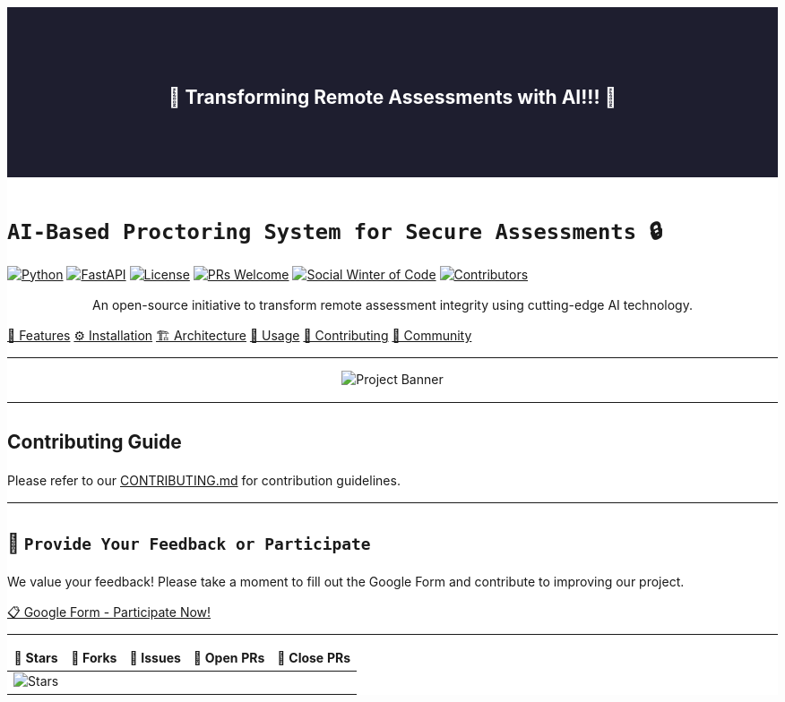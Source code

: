 
<div style="display: flex; align-items: center; justify-content: center; padding: 20px; background-color: #1e1e2f; color: white; height: 150px;">
    <h2>🎉 Transforming Remote Assessments with AI!!! 🎉</h2>
</div>

# `AI-Based Proctoring System for Secure Assessments 🔒`

[![Python](https://img.shields.io/badge/Python-3.8%2B-blue.svg)](https://www.python.org/)
[![FastAPI](https://img.shields.io/badge/FastAPI-Latest-009688.svg)](https://fastapi.tiangolo.com/)
[![License](https://img.shields.io/badge/License-MIT-yellow.svg)](LICENSE)
[![PRs Welcome](https://img.shields.io/badge/PRs-welcome-brightgreen.svg)](CONTRIBUTING.md)
[![Social Winter of Code](https://img.shields.io/badge/SWOC-2025-orange.svg)](https://swoc.tech)
[![Contributors](https://img.shields.io/github/contributors/Hiteshydv001/Guard-AI)](https://github.com/Hiteshydv001/Guard-AI/graphs/contributors)

<p align="center">
  An open-source initiative to transform remote assessment integrity using cutting-edge AI technology. </p>

[🌟 Features](#-features) 
[⚙️ Installation](#️-installation) 
[🏗️ Architecture](#️-architecture--design) 
[🚀 Usage](#-usage) 
[🤝 Contributing](#-contributing) 
[👥 Community](#-community)

---

<p align="center">
  <img src="demo/logo-ai.png" width="20%" height="20%" alt="Project Banner"/>
</p>

---

## Contributing Guide

Please refer to our [CONTRIBUTING.md](./CONTRIBUTING.md) for contribution guidelines.

---

## 📄 `Provide Your Feedback or Participate`

We value your feedback! Please take a moment to fill out the Google Form and contribute to improving our project.

[📋 Google Form - Participate Now!](https://docs.google.com/forms/d/e/1FAIpQLSdqqOSG82asLvwYaL6YfR35y2m6t_x_j7SHeS3W4636mzM-oQ/viewform?usp=dialog)

---

<table align="center">
    <thead align="center">
        <tr border: 1px;>
            <td><b>🌟 Stars</b></td>
            <td><b>🍴 Forks</b></td>
            <td><b>🐛 Issues</b></td>
            <td><b>🔔 Open PRs</b></td>
            <td><b>🔕 Close PRs</b></td>
        </tr>
     </thead>
    <tbody>
         <tr>
            <td><img alt="Stars" src="https://img.shields.io/github/stars/Hiteshydv001/Guard-AI?style=flat&logo=github"/></td>